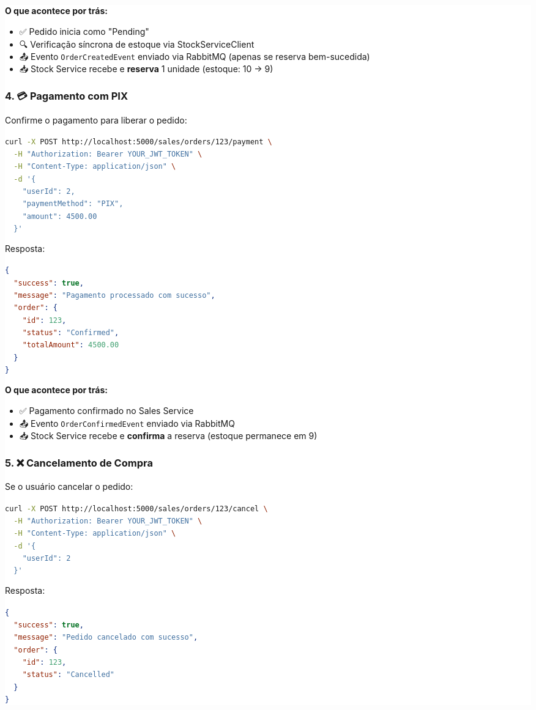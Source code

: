**O que acontece por trás:**
- ✅ Pedido inicia como "Pending"
- 🔍 Verificação síncrona de estoque via StockServiceClient
- 📤 Evento `OrderCreatedEvent` enviado via RabbitMQ (apenas se reserva bem-sucedida)
- 📥 Stock Service recebe e **reserva** 1 unidade (estoque: 10 → 9)

### 4. 💳 Pagamento com PIX

Confirme o pagamento para liberar o pedido:

```bash
curl -X POST http://localhost:5000/sales/orders/123/payment \
  -H "Authorization: Bearer YOUR_JWT_TOKEN" \
  -H "Content-Type: application/json" \
  -d '{
    "userId": 2,
    "paymentMethod": "PIX",
    "amount": 4500.00
  }'
```

Resposta:
```json
{
  "success": true,
  "message": "Pagamento processado com sucesso",
  "order": {
    "id": 123,
    "status": "Confirmed",
    "totalAmount": 4500.00
  }
}
```

**O que acontece por trás:**
- ✅ Pagamento confirmado no Sales Service
- 📤 Evento `OrderConfirmedEvent` enviado via RabbitMQ
- 📥 Stock Service recebe e **confirma** a reserva (estoque permanece em 9)

### 5. ❌ Cancelamento de Compra

Se o usuário cancelar o pedido:

```bash
curl -X POST http://localhost:5000/sales/orders/123/cancel \
  -H "Authorization: Bearer YOUR_JWT_TOKEN" \
  -H "Content-Type: application/json" \
  -d '{
    "userId": 2
  }'
```

Resposta:
```json
{
  "success": true,
  "message": "Pedido cancelado com sucesso",
  "order": {
    "id": 123,
    "status": "Cancelled"
  }
}
```
